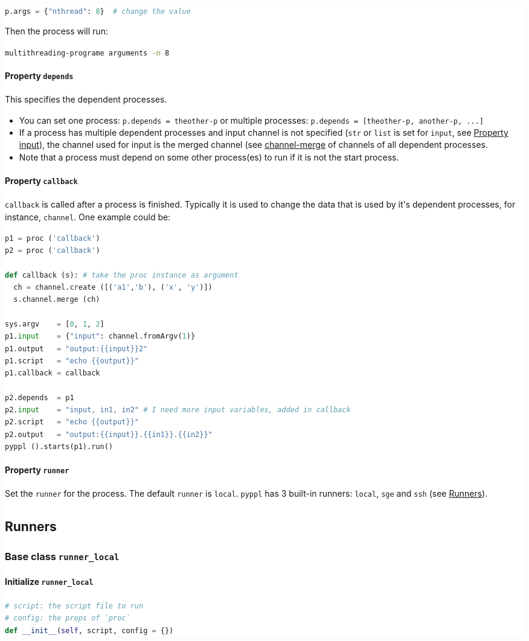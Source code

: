 ```python
p.args = {"nthread": 8}  # change the value
```
Then the process will run:
```bash
multithreading-programe arguments -n 8
```

#### Property `depends`
This specifies the dependent processes.
- You can set one process: `p.depends = theother-p` or multiple processes: `p.depends = [theother-p, another-p, ...]`
- If a process has multiple dependent processes and input channel is not specified (`str` or `list` is set for `input`, see [Property input](#property-input)), the channel used for input is the merged channel (see [channel-merge](#merge) of channels of all dependent processes.
- Note that a process must depend on some other process(es) to run if it is not the start process.

#### Property `callback`
`callback` is called after a process is finished. Typically it is used to change the data that is used by it's dependent processes, for instance, `channel`.
One example could be:
```python
p1 = proc ('callback')
p2 = proc ('callback')

def callback (s): # take the proc instance as argument
  ch = channel.create ([('a1','b'), ('x', 'y')])
  s.channel.merge (ch)

sys.argv    = [0, 1, 2]
p1.input    = {"input": channel.fromArgv(1)}
p1.output   = "output:{{input}}2"
p1.script   = "echo {{output}}"
p1.callback = callback

p2.depends  = p1
p2.input    = "input, in1, in2" # I need more input variables, added in callback
p2.script   = "echo {{output}}"
p2.output   = "output:{{input}}.{{in1}}.{{in2}}"
pyppl ().starts(p1).run()
```

#### Property `runner`
Set the `runner` for the process. The default `runner` is `local`. `pyppl` has 3 built-in runners: `local`, `sge` and `ssh` (see [Runners](#Runners)).

## Runners
### Base class `runner_local`
#### Initialize `runner_local`
```python
# script: the script file to run
# config: the props of `proc`
def __init__(self, script, config = {})
```
